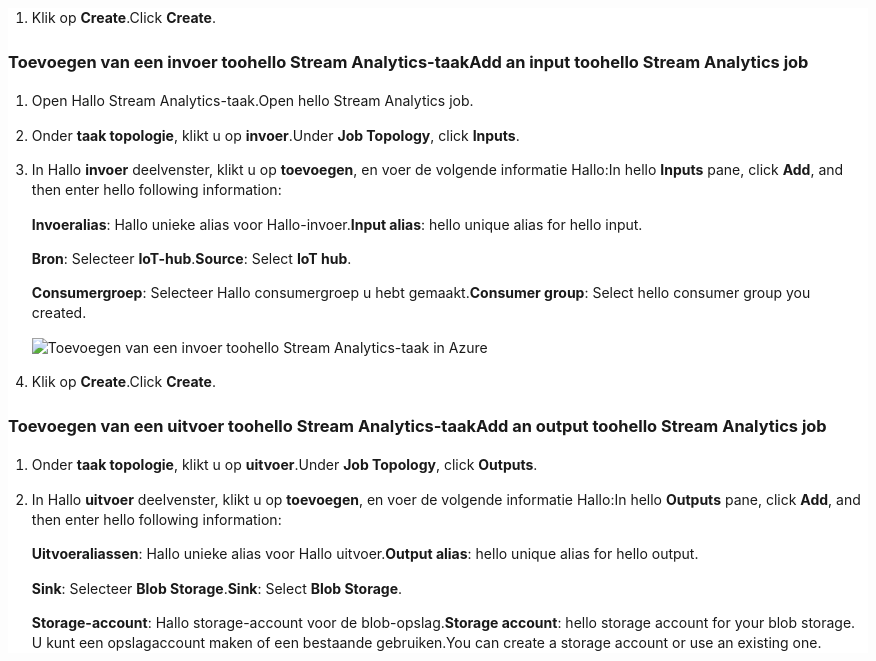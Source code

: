 1. <span data-ttu-id="55b92-155">Klik op **Create**.</span><span class="sxs-lookup"><span data-stu-id="55b92-155">Click **Create**.</span></span>

### <a name="add-an-input-toohello-stream-analytics-job"></a><span data-ttu-id="55b92-156">Toevoegen van een invoer toohello Stream Analytics-taak</span><span class="sxs-lookup"><span data-stu-id="55b92-156">Add an input toohello Stream Analytics job</span></span>

1. <span data-ttu-id="55b92-157">Open Hallo Stream Analytics-taak.</span><span class="sxs-lookup"><span data-stu-id="55b92-157">Open hello Stream Analytics job.</span></span>
1. <span data-ttu-id="55b92-158">Onder **taak topologie**, klikt u op **invoer**.</span><span class="sxs-lookup"><span data-stu-id="55b92-158">Under **Job Topology**, click **Inputs**.</span></span>
1. <span data-ttu-id="55b92-159">In Hallo **invoer** deelvenster, klikt u op **toevoegen**, en voer de volgende informatie Hallo:</span><span class="sxs-lookup"><span data-stu-id="55b92-159">In hello **Inputs** pane, click **Add**, and then enter hello following information:</span></span>

   <span data-ttu-id="55b92-160">**Invoeralias**: Hallo unieke alias voor Hallo-invoer.</span><span class="sxs-lookup"><span data-stu-id="55b92-160">**Input alias**: hello unique alias for hello input.</span></span>

   <span data-ttu-id="55b92-161">**Bron**: Selecteer **IoT-hub**.</span><span class="sxs-lookup"><span data-stu-id="55b92-161">**Source**: Select **IoT hub**.</span></span>

   <span data-ttu-id="55b92-162">**Consumergroep**: Selecteer Hallo consumergroep u hebt gemaakt.</span><span class="sxs-lookup"><span data-stu-id="55b92-162">**Consumer group**: Select hello consumer group you created.</span></span>

   ![Toevoegen van een invoer toohello Stream Analytics-taak in Azure](media/iot-hub-weather-forecast-machine-learning/8_add-input-stream-analytics-job-azure.png)

1. <span data-ttu-id="55b92-164">Klik op **Create**.</span><span class="sxs-lookup"><span data-stu-id="55b92-164">Click **Create**.</span></span>

### <a name="add-an-output-toohello-stream-analytics-job"></a><span data-ttu-id="55b92-165">Toevoegen van een uitvoer toohello Stream Analytics-taak</span><span class="sxs-lookup"><span data-stu-id="55b92-165">Add an output toohello Stream Analytics job</span></span>

1. <span data-ttu-id="55b92-166">Onder **taak topologie**, klikt u op **uitvoer**.</span><span class="sxs-lookup"><span data-stu-id="55b92-166">Under **Job Topology**, click **Outputs**.</span></span>
1. <span data-ttu-id="55b92-167">In Hallo **uitvoer** deelvenster, klikt u op **toevoegen**, en voer de volgende informatie Hallo:</span><span class="sxs-lookup"><span data-stu-id="55b92-167">In hello **Outputs** pane, click **Add**, and then enter hello following information:</span></span>

   <span data-ttu-id="55b92-168">**Uitvoeraliassen**: Hallo unieke alias voor Hallo uitvoer.</span><span class="sxs-lookup"><span data-stu-id="55b92-168">**Output alias**: hello unique alias for hello output.</span></span>

   <span data-ttu-id="55b92-169">**Sink**: Selecteer **Blob Storage**.</span><span class="sxs-lookup"><span data-stu-id="55b92-169">**Sink**: Select **Blob Storage**.</span></span>

   <span data-ttu-id="55b92-170">**Storage-account**: Hallo storage-account voor de blob-opslag.</span><span class="sxs-lookup"><span data-stu-id="55b92-170">**Storage account**: hello storage account for your blob storage.</span></span> <span data-ttu-id="55b92-171">U kunt een opslagaccount maken of een bestaande gebruiken.</span><span class="sxs-lookup"><span data-stu-id="55b92-171">You can create a storage account or use an existing one.</span></span>
